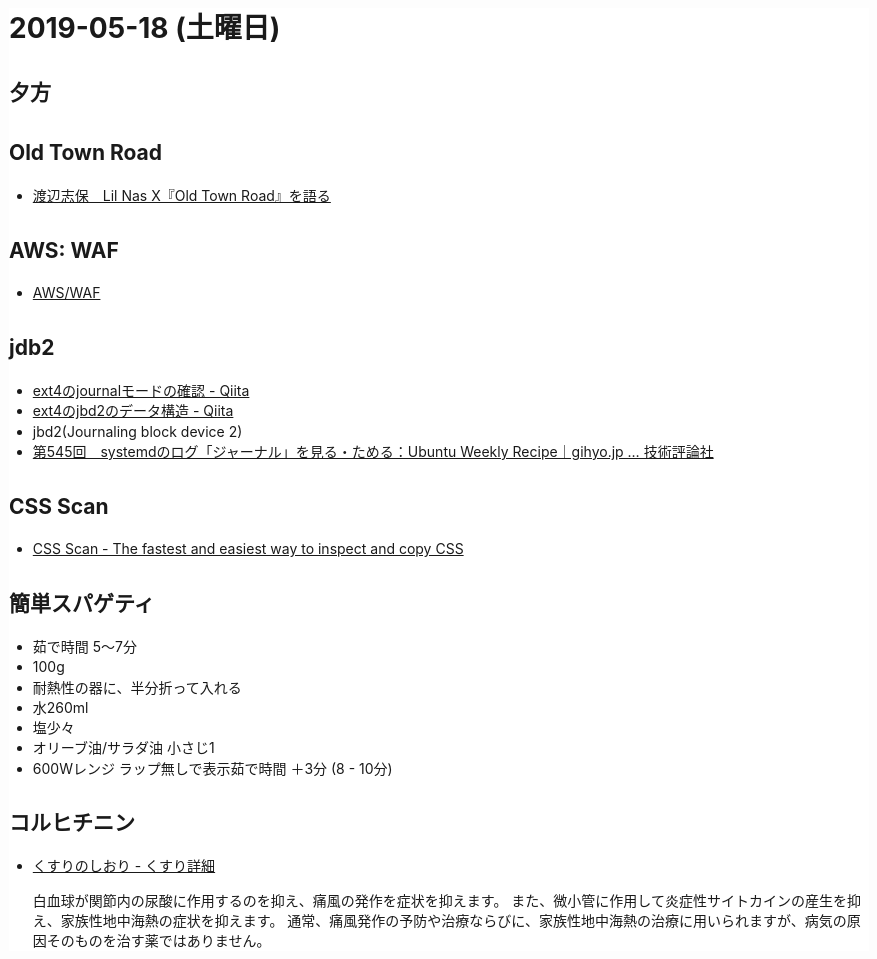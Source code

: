 # 2019-05-18 (土曜日)

## 夕方

<iframe height='405' width='590' frameborder='0' allowtransparency='true' scrolling='no' src='https://www.strava.com/activities/2378775006/embed/598711524363ea7450163db6c28b16c995d1023c'></iframe>

## Old Town Road

<iframe width="560" height="315" src="https://www.youtube.com/embed/w2Ov5jzm3j8" frameborder="0" allow="accelerometer; autoplay; encrypted-media; gyroscope; picture-in-picture" allowfullscreen></iframe>

- [渡辺志保　Lil Nas X『Old Town Road』を語る](https://miyearnzzlabo.com/archives/55847)

## AWS: WAF

- [AWS/WAF](https://github.com/hdknr/note/tree/master/aws/waf)

## jdb2 

- [ext4のjournalモードの確認 - Qiita](https://qiita.com/rarul/items/1cdd5e7dc5b436dc2b3c)
- [ext4のjbd2のデータ構造 - Qiita](https://qiita.com/rarul/items/6e9f96a58629157db4df)
- jbd2(Journaling block device 2)
- [第545回　systemdのログ「ジャーナル」を見る・ためる：Ubuntu Weekly Recipe｜gihyo.jp … 技術評論社](https://gihyo.jp/admin/serial/01/ubuntu-recipe/0545)

## CSS Scan

- [CSS Scan - The fastest and easiest way to inspect and copy CSS](https://getcssscan.com/)

## 簡単スパゲティ

- 茹で時間 5〜7分
- 100g
- 耐熱性の器に、半分折って入れる
- 水260ml
- 塩少々
- オリーブ油/サラダ油 小さじ1
- 600Wレンジ ラップ無しで表示茹で時間 ＋3分 (8 - 10分)


## コルヒチニン

- [くすりのしおり - くすり詳細](http://www.rad-ar.or.jp/siori/kekka_plain.cgi?n=34353)

    白血球が関節内の尿酸に作用するのを抑え、痛風の発作を症状を抑えます。
    また、微小管に作用して炎症性サイトカインの産生を抑え、家族性地中海熱の症状を抑えます。
    通常、痛風発作の予防や治療ならびに、家族性地中海熱の治療に用いられますが、病気の原因そのものを治す薬ではありません。
